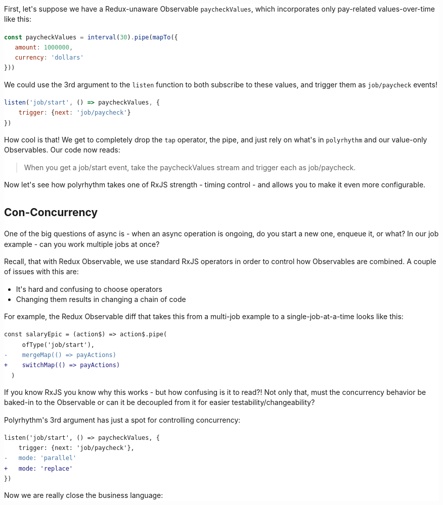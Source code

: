 First, let's suppose we have a Redux-unaware Observable `paycheckValues`, which incorporates only pay-related values-over-time like this:

```js
const paycheckValues = interval(30).pipe(mapTo({
   amount: 1000000,
   currency: 'dollars'
}))
```

We could use the 3rd argument to the `listen` function to both subscribe to these values, and trigger them as `job/paycheck` events!

```js
listen('job/start', () => paycheckValues, {
	trigger: {next: 'job/paycheck'}
})
```
How cool is that! We get to completely drop the `tap` operator, the pipe, and just rely on what's in `polyrhythm` and our value-only Observables. Our code now reads:

> When you get a job/start event, take the paycheckValues stream and trigger each as job/paycheck.

Now let's see how polyrhythm takes one of RxJS strength - timing control - and allows you to make it even more configurable.

## Con-Concurrency

One of the big questions of async is - when an async operation is ongoing, do you start a new one, enqueue it, or what? In our job example - can you work multiple jobs at once?

Recall, that with Redux Observable, we use standard RxJS operators in order to control how Observables are combined. A couple of issues with this are:

- It's hard and confusing to choose operators
- Changing them results in changing a chain of code

For example, the Redux Observable diff that takes this from a multi-job example to a single-job-at-a-time looks like this:

```diff
const salaryEpic = (action$) => action$.pipe(
	 ofType('job/start'),
-	 mergeMap(() => payActions)
+	 switchMap(() => payActions)
  )
```

If you know RxJS you know why this works - but how confusing is it to read?! Not only that, must the concurrency behavior be baked-in to the Observable or can it be decoupled from it for easier testability/changeability? 

Polyrhythm's 3rd argument has just a spot for controlling concurrency:

```diff
listen('job/start', () => paycheckValues, {
	trigger: {next: 'job/paycheck'},
-   mode: 'parallel'	
+   mode: 'replace'	
})
```
Now we are really close the business language:
